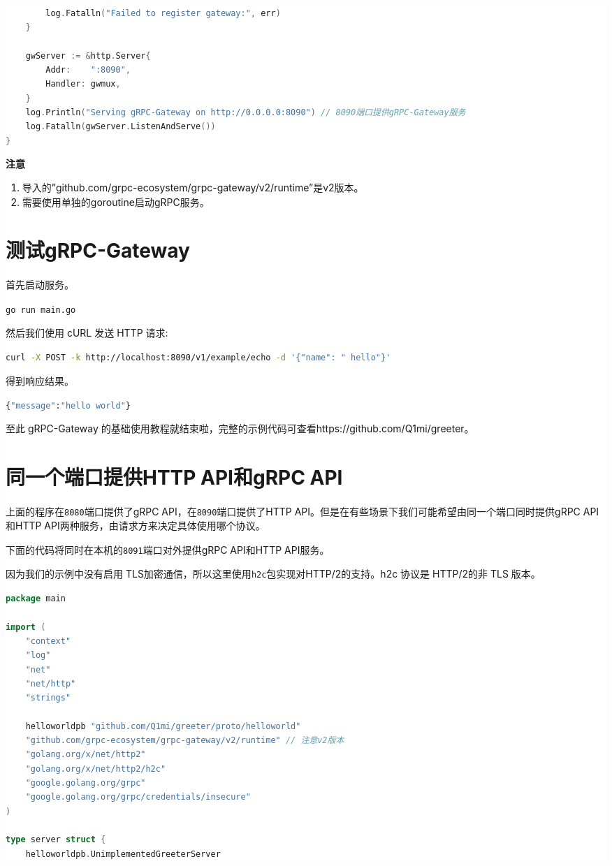 ```go
		log.Fatalln("Failed to register gateway:", err)
	}

	gwServer := &http.Server{
		Addr:    ":8090",
		Handler: gwmux,
	}
	log.Println("Serving gRPC-Gateway on http://0.0.0.0:8090") // 8090端口提供gRPC-Gateway服务
	log.Fatalln(gwServer.ListenAndServe())
}
```

**注意**

1. 导入的”github.com/grpc-ecosystem/grpc-gateway/v2/runtime”是v2版本。
2. 需要使用单独的goroutine启动gRPC服务。

# 测试gRPC-Gateway

首先启动服务。

```bash
go run main.go
```

然后我们使用 cURL 发送 HTTP 请求:

```bash
curl -X POST -k http://localhost:8090/v1/example/echo -d '{"name": " hello"}'
```

得到响应结果。

```bash
{"message":"hello world"}
```

至此 gRPC-Gateway 的基础使用教程就结束啦，完整的示例代码可查看https://github.com/Q1mi/greeter。

# 同一个端口提供HTTP API和gRPC API

上面的程序在`8080`端口提供了gRPC API，在`8090`端口提供了HTTP API。但是在有些场景下我们可能希望由同一个端口同时提供gRPC API和HTTP API两种服务，由请求方来决定具体使用哪个协议。

下面的代码将同时在本机的`8091`端口对外提供gRPC API和HTTP API服务。

因为我们的示例中没有启用 TLS加密通信，所以这里使用`h2c`包实现对HTTP/2的支持。h2c 协议是 HTTP/2的非 TLS 版本。

```go
package main

import (
	"context"
	"log"
	"net"
	"net/http"
	"strings"

	helloworldpb "github.com/Q1mi/greeter/proto/helloworld"
	"github.com/grpc-ecosystem/grpc-gateway/v2/runtime" // 注意v2版本
	"golang.org/x/net/http2"
	"golang.org/x/net/http2/h2c"
	"google.golang.org/grpc"
	"google.golang.org/grpc/credentials/insecure"
)

type server struct {
	helloworldpb.UnimplementedGreeterServer
```